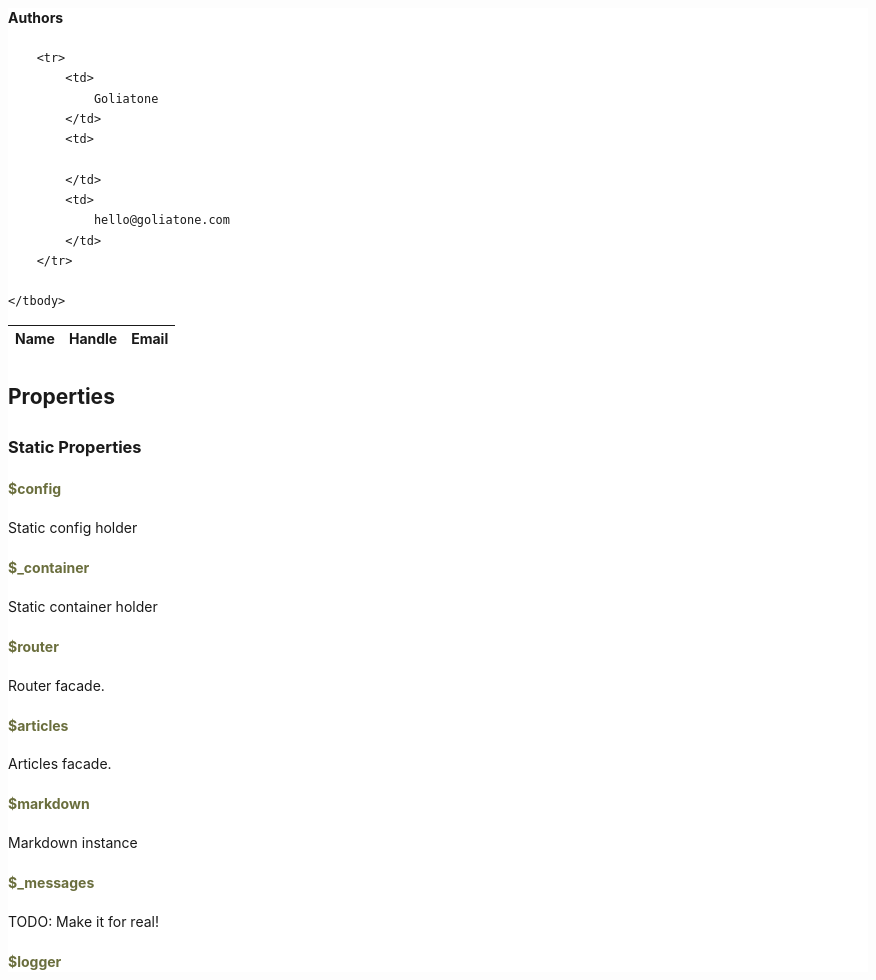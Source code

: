 </table>

#### Authors

<table>
	<thead>
		<th>Name</th>
		<th>Handle</th>
		<th>Email</th>
	</thead>
	<tbody>
	
		<tr>
			<td>
				Goliatone
			</td>
			<td>
				
			</td>
			<td>
				hello@goliatone.com
			</td>
		</tr>
	
	</tbody>
</table>

## Properties
### Static Properties
#### <span style="color:#6a6e3d;">$config</span>

Static config holder

#### <span style="color:#6a6e3d;">$_container</span>

Static container holder

#### <span style="color:#6a6e3d;">$router</span>

Router facade.

#### <span style="color:#6a6e3d;">$articles</span>

Articles facade.

#### <span style="color:#6a6e3d;">$markdown</span>

Markdown instance

#### <span style="color:#6a6e3d;">$_messages</span>

TODO: Make it for real!

#### <span style="color:#6a6e3d;">$logger</span>
